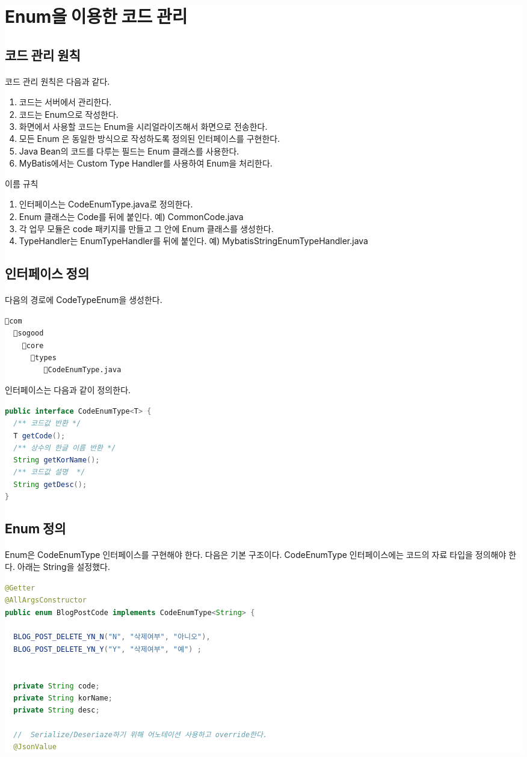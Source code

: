 # Enum을 이용한 코드 관리 

## 코드 관리 원칙 

코드 관리 원칙은 다음과 같다. 

1. 코드는 서버에서 관리한다. 
2. 코드는 Enum으로 작성한다. 
3. 화면에서 사용할 코드는 Enum을 시리얼라이즈해서 화면으로 전송한다. 
4. 모든 Enum 은 동일한 방식으로 작성하도록 정의된 인터페이스를 구현한다. 
5. Java Bean의 코드를 다루는 필드는 Enum 클래스를 사용한다. 
6. MyBatis에서는 Custom Type Handler를 사용하여 Enum을 처리한다. 


이름 규칙

1. 인터페이스는 CodeEnumType.java로 정의한다. 
2. Enum 클래스는 Code를 뒤에 붙인다. 
   예) CommonCode.java 
3. 각 업무 모듈은 code 패키지를 만들고 그 안에 Enum 클래스를 생성한다.
4. TypeHandler는 EnumTypeHandler를 뒤에 붙인다. 
   예) MybatisStringEnumTypeHandler.java 



## 인터페이스 정의 
다음의 경로에 CodeTypeEnum을 생성한다. 
```
📂com
  📂sogood
    📂core 
      📂types 
         📄CodeEnumType.java
```

인터페이스는 다음과 같이 정의한다. 
```java
public interface CodeEnumType<T> { 
  /** 코드값 반환 */
  T getCode();
  /** 상수의 한글 이름 반환 */
  String getKorName();
  /** 코드값 설명  */
  String getDesc();
}
```

## Enum 정의 
Enum은 CodeEnumType 인터페이스를 구현해야 한다. 다음은 기본 구조이다. CodeEnumType 인터페이스에는 코드의 자료 타입을 정의해야 한다. 아래는 String을 설정했다. 
```java
@Getter
@AllArgsConstructor
public enum BlogPostCode implements CodeEnumType<String> {

  BLOG_POST_DELETE_YN_N("N", "삭제여부", "아니오"),
  BLOG_POST_DELETE_YN_Y("Y", "삭제여부", "예") ;


  private String code; 
  private String korName; 
  private String desc; 

  //  Serialize/Deseriaze하기 위해 어노테이션 사용하고 override한다. 
  @JsonValue
```
